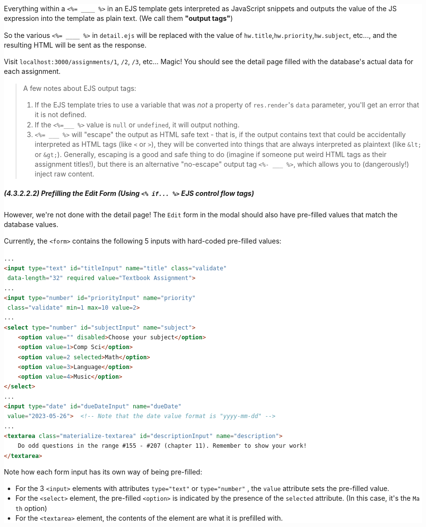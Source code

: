Everything within a `<%= ____ %>` in an EJS template gets interpreted as JavaScript snippets and outputs the value of the JS expression into the template as plain text. (We call them **"output tags"**)

So the various `<%= ____ %>` in `detail.ejs` will be replaced with the value of `hw.title`,`hw.priority`,`hw.subject`, etc..., and the resulting HTML will be sent as the response. 

Visit `localhost:3000/assignments/1`, `/2`, `/3`, etc... Magic! You should see the detail page filled with the database's actual data for each assignment.

> A few notes about EJS output tags: 
> 1. If the EJS template tries to use a variable that was *not* a property of `res.render`'s `data` parameter, you'll get an error that it is not defined. 
> 2. If the `<%=___ %>` value is `null` or `undefined`, it will output nothing.
> 3.  `<%= ___ %>`  will "escape" the output as HTML safe text - that is, if the output contains text that could be accidentally interpreted as HTML tags (like `<` or `>`), they will be converted into things that are always interpreted as plaintext (like `&lt;` or `&gt;`). 
> Generally, escaping is a good and safe thing to do (imagine if someone put weird HTML tags as their assignment titles!), but there is an alternative "no-escape" output tag `<%- ___ %>`, which allows you to (dangerously!) inject raw content.

##### (4.3.2.2.2)  Prefilling the Edit Form (Using `<% if... %>` EJS control flow tags)

However, we're not done with the detail page! The `Edit` form in the modal should also have pre-filled values that match the database values. 

Currently, the `<form>` contains the following 5 inputs with hard-coded pre-filled values:
```html
...
<input type="text" id="titleInput" name="title" class="validate"
 data-length="32" required value="Textbook Assignment">
...
<input type="number" id="priorityInput" name="priority"
 class="validate" min=1 max=10 value=2>
...
<select type="number" id="subjectInput" name="subject">
    <option value="" disabled>Choose your subject</option>
    <option value=1>Comp Sci</option>
    <option value=2 selected>Math</option>
    <option value=3>Language</option>
    <option value=4>Music</option>
</select>
...
<input type="date" id="dueDateInput" name="dueDate"
 value="2023-05-26">  <!-- Note that the date value format is "yyyy-mm-dd" -->
...
<textarea class="materialize-textarea" id="descriptionInput" name="description">
    Do odd questions in the range #155 - #207 (chapter 11). Remember to show your work!
</textarea>
```

Note how each form input has its own way of being pre-filled:
- For the 3 `<input>` elements with attributes `type="text"` or `type="number"` , the `value` attribute sets the pre-filled value. 
- For the `<select>` element, the pre-filled `<option>` is indicated by the presence of the `selected` attribute. (In this case, it's the `Math` option)
- For the `<textarea>` element, the contents of the element are what it is prefilled with.

